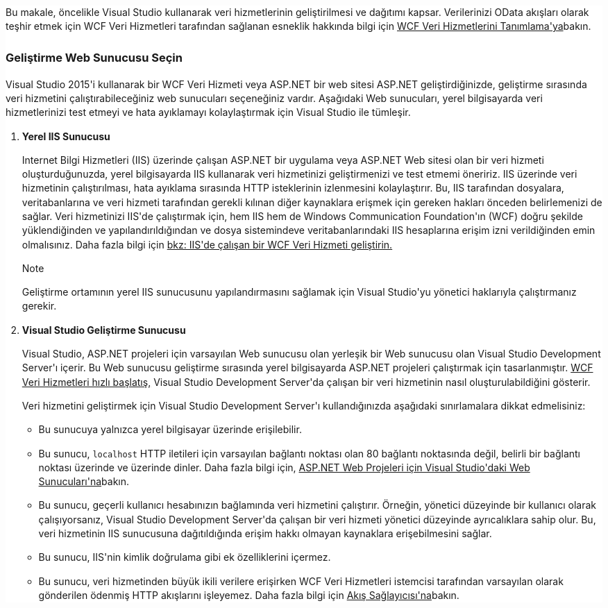 Bu makale, öncelikle Visual Studio kullanarak veri hizmetlerinin geliştirilmesi ve dağıtımı kapsar. Verilerinizi OData akışları olarak teşhir etmek için WCF Veri Hizmetleri tarafından sağlanan esneklik hakkında bilgi için [WCF Veri Hizmetlerini Tanımlama'ya](defining-wcf-data-services.md)bakın.

### <a name="choose-a-development-web-server"></a>Geliştirme Web Sunucusu Seçin

Visual Studio 2015'i kullanarak bir WCF Veri Hizmeti veya ASP.NET bir web sitesi ASP.NET geliştirdiğinizde, geliştirme sırasında veri hizmetini çalıştırabileceğiniz web sunucuları seçeneğiniz vardır. Aşağıdaki Web sunucuları, yerel bilgisayarda veri hizmetlerinizi test etmeyi ve hata ayıklamayı kolaylaştırmak için Visual Studio ile tümleşir.

1. **Yerel IIS Sunucusu**

     Internet Bilgi Hizmetleri (IIS) üzerinde çalışan ASP.NET bir uygulama veya ASP.NET Web sitesi olan bir veri hizmeti oluşturduğunuzda, yerel bilgisayarda IIS kullanarak veri hizmetinizi geliştirmenizi ve test etmemi öneririz. IIS üzerinde veri hizmetinin çalıştırılması, hata ayıklama sırasında HTTP isteklerinin izlenmesini kolaylaştırır. Bu, IIS tarafından dosyalara, veritabanlarına ve veri hizmeti tarafından gerekli kılınan diğer kaynaklara erişmek için gereken hakları önceden belirlemenizi de sağlar. Veri hizmetinizi IIS'de çalıştırmak için, hem IIS hem de Windows Communication Foundation'ın (WCF) doğru şekilde yüklendiğinden ve yapılandırıldığından ve dosya sistemindeve veritabanlarındaki IIS hesaplarına erişim izni verildiğinden emin olmalısınız. Daha fazla bilgi için [bkz: IIS'de çalışan bir WCF Veri Hizmeti geliştirin.](how-to-develop-a-wcf-data-service-running-on-iis.md)

    > [!NOTE]
    > Geliştirme ortamının yerel IIS sunucusunu yapılandırmasını sağlamak için Visual Studio'yu yönetici haklarıyla çalıştırmanız gerekir.

2. **Visual Studio Geliştirme Sunucusu**

     Visual Studio, ASP.NET projeleri için varsayılan Web sunucusu olan yerleşik bir Web sunucusu olan Visual Studio Development Server'ı içerir. Bu Web sunucusu geliştirme sırasında yerel bilgisayarda ASP.NET projeleri çalıştırmak için tasarlanmıştır. [WCF Veri Hizmetleri hızlı başlatış,](quickstart-wcf-data-services.md) Visual Studio Development Server'da çalışan bir veri hizmetinin nasıl oluşturulabildiğini gösterir.

     Veri hizmetini geliştirmek için Visual Studio Development Server'ı kullandığınızda aşağıdaki sınırlamalara dikkat edmelisiniz:

    - Bu sunucuya yalnızca yerel bilgisayar üzerinde erişilebilir.

    - Bu sunucu, `localhost` HTTP iletileri için varsayılan bağlantı noktası olan 80 bağlantı noktasında değil, belirli bir bağlantı noktası üzerinde ve üzerinde dinler. Daha fazla bilgi için, [ASP.NET Web Projeleri için Visual Studio'daki Web Sunucuları'na](https://docs.microsoft.com/previous-versions/aspnet/58wxa9w5(v=vs.120))bakın.

    - Bu sunucu, geçerli kullanıcı hesabınızın bağlamında veri hizmetini çalıştırır. Örneğin, yönetici düzeyinde bir kullanıcı olarak çalışıyorsanız, Visual Studio Development Server'da çalışan bir veri hizmeti yönetici düzeyinde ayrıcalıklara sahip olur. Bu, veri hizmetinin IIS sunucusuna dağıtıldığında erişim hakkı olmayan kaynaklara erişebilmesini sağlar.

    - Bu sunucu, IIS'nin kimlik doğrulama gibi ek özelliklerini içermez.

    - Bu sunucu, veri hizmetinden büyük ikili verilere erişirken WCF Veri Hizmetleri istemcisi tarafından varsayılan olarak gönderilen ödenmiş HTTP akışlarını işleyemez. Daha fazla bilgi için [Akış Sağlayıcısı'na](streaming-provider-wcf-data-services.md)bakın.
